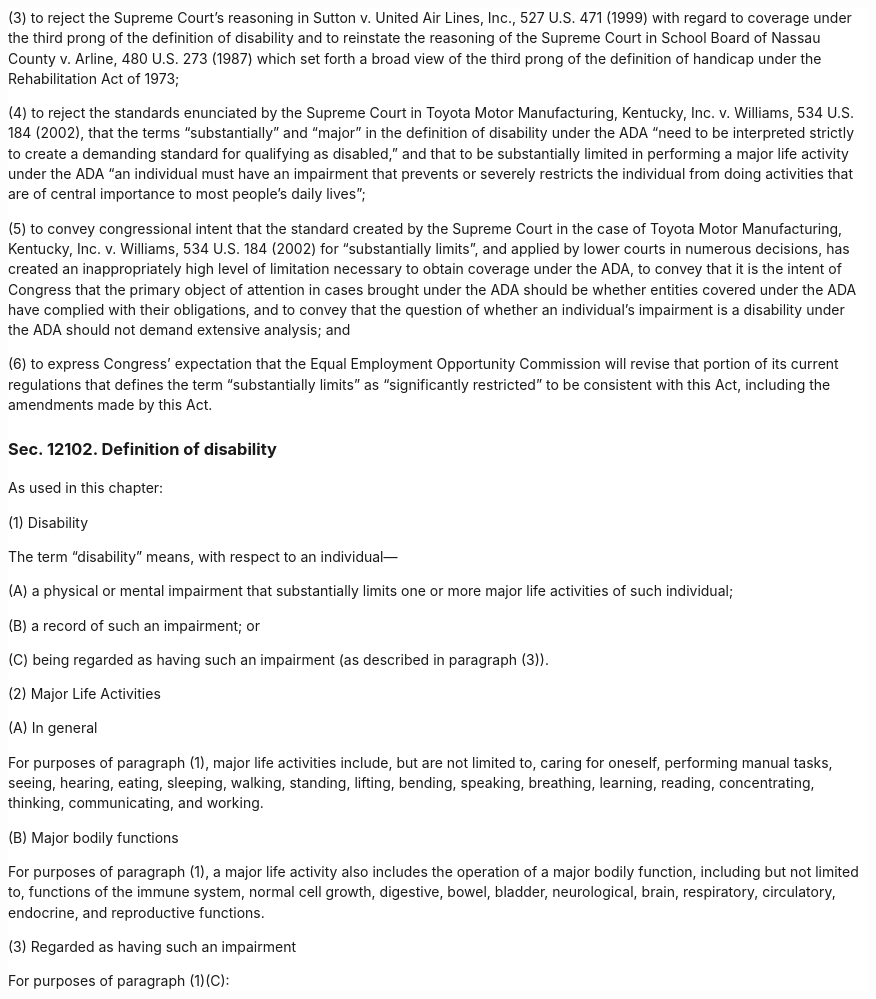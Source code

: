 (3) to reject the Supreme Court’s reasoning in Sutton v. United Air Lines, Inc., 527 U.S. 471 (1999) with regard to coverage under the third prong of the definition of disability and to reinstate the reasoning of the Supreme Court in School Board of Nassau County v. Arline, 480 U.S. 273 (1987) which set forth a broad view of the third prong of the definition of handicap under the Rehabilitation Act of 1973;

(4) to reject the standards enunciated by the Supreme Court in Toyota Motor Manufacturing, Kentucky, Inc. v. Williams, 534 U.S. 184 (2002), that the terms “substantially” and “major” in the definition of disability under the ADA “need to be interpreted strictly to create a demanding standard for qualifying as disabled,” and that to be substantially limited in performing a major life activity under the ADA “an individual must have an impairment that prevents or severely restricts the individual from doing activities that are of central importance to most people’s daily lives”;

(5) to convey congressional intent that the standard created by the Supreme Court in the case of Toyota Motor Manufacturing, Kentucky, Inc. v. Williams, 534 U.S. 184 (2002) for “substantially limits”, and applied by lower courts in numerous decisions, has created an inappropriately high level of limitation necessary to obtain coverage under the ADA, to convey that it is the intent of Congress that the primary object of attention in cases brought under the ADA should be whether entities covered under the ADA have complied with their obligations, and to convey that the question of whether an individual’s impairment is a disability under the ADA should not demand extensive analysis; and

(6) to express Congress’ expectation that the Equal Employment Opportunity Commission will revise that portion of its current regulations that defines the term “substantially limits” as “significantly restricted” to be consistent with this Act, including the amendments made by this Act.

### Sec. 12102. Definition of disability

As used in this chapter:

(1) Disability

The term “disability” means, with respect to an individual—

(A) a physical or mental impairment that substantially limits one or more major life activities of such individual;

(B) a record of such an impairment; or

(C) being regarded as having such an impairment (as described in paragraph (3)).

(2) Major Life Activities

(A) In general

For purposes of paragraph (1), major life activities include, but are not limited to, caring for oneself, performing manual tasks, seeing, hearing, eating, sleeping, walking, standing, lifting, bending, speaking, breathing, learning, reading, concentrating, thinking, communicating, and working.

(B) Major bodily functions

For purposes of paragraph (1), a major life activity also includes the operation of a major bodily function, including but not limited to, functions of the immune system, normal cell growth, digestive, bowel, bladder, neurological, brain, respiratory, circulatory, endocrine, and reproductive functions.

(3) Regarded as having such an impairment

For purposes of paragraph (1)(C):

